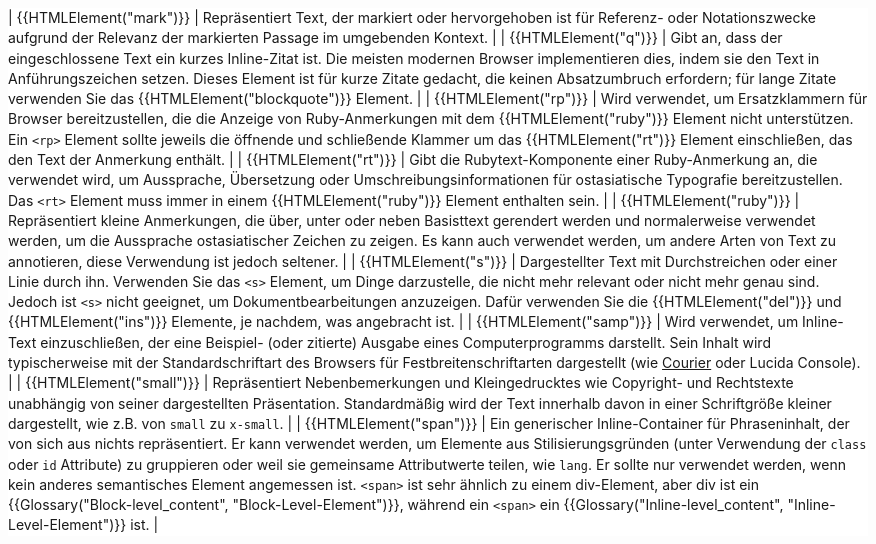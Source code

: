 | {{HTMLElement("mark")}}   | Repräsentiert Text, der markiert oder hervorgehoben ist für Referenz- oder Notationszwecke aufgrund der Relevanz der markierten Passage im umgebenden Kontext.                                                                                                                                                                                                                                                                                                                                                                                                                                                           |
| {{HTMLElement("q")}}      | Gibt an, dass der eingeschlossene Text ein kurzes Inline-Zitat ist. Die meisten modernen Browser implementieren dies, indem sie den Text in Anführungszeichen setzen. Dieses Element ist für kurze Zitate gedacht, die keinen Absatzumbruch erfordern; für lange Zitate verwenden Sie das {{HTMLElement("blockquote")}} Element.                                                                                                                                                                                                                                                                                         |
| {{HTMLElement("rp")}}     | Wird verwendet, um Ersatzklammern für Browser bereitzustellen, die die Anzeige von Ruby-Anmerkungen mit dem {{HTMLElement("ruby")}} Element nicht unterstützen. Ein `<rp>` Element sollte jeweils die öffnende und schließende Klammer um das {{HTMLElement("rt")}} Element einschließen, das den Text der Anmerkung enthält.                                                                                                                                                                                                                                                                                            |
| {{HTMLElement("rt")}}     | Gibt die Rubytext-Komponente einer Ruby-Anmerkung an, die verwendet wird, um Aussprache, Übersetzung oder Umschreibungsinformationen für ostasiatische Typografie bereitzustellen. Das `<rt>` Element muss immer in einem {{HTMLElement("ruby")}} Element enthalten sein.                                                                                                                                                                                                                                                                                                                                                |
| {{HTMLElement("ruby")}}   | Repräsentiert kleine Anmerkungen, die über, unter oder neben Basisttext gerendert werden und normalerweise verwendet werden, um die Aussprache ostasiatischer Zeichen zu zeigen. Es kann auch verwendet werden, um andere Arten von Text zu annotieren, diese Verwendung ist jedoch seltener.                                                                                                                                                                                                                                                                                                                            |
| {{HTMLElement("s")}}      | Dargestellter Tex­t mit Durchstreichen oder einer Linie durch ihn. Verwenden Sie das `<s>` Element, um Dinge darzustelle, die nicht mehr relevant oder nicht mehr genau sind. Jedoch ist `<s>` nicht geeignet, um Dokumentbearbeitungen anzuzeigen. Dafür verwenden Sie die {{HTMLElement("del")}} und {{HTMLElement("ins")}} Elemente, je nachdem, was angebracht ist.                                                                                                                                                                                                                                                  |
| {{HTMLElement("samp")}}   | Wird verwendet, um Inline-Text einzuschließen, der eine Beispiel- (oder zitierte) Ausgabe eines Computerprogramms darstellt. Sein Inhalt wird typischerweise mit der Standardschriftart des Browsers für Festbreitenschriftarten dargestellt (wie [Courier](<https://en.wikipedia.org/wiki/Courier_(typeface)>) oder Lucida Console).                                                                                                                                                                                                                                                                                    |
| {{HTMLElement("small")}}  | Repräsentiert Nebenbemerkungen und Kleingedrucktes wie Copyright- und Rechtstexte unabhängig von seiner dargestellten Präsentation. Standardmäßig wird der Text innerhalb davon in einer Schriftgröße kleiner dargestellt, wie z.B. von `small` zu `x-small`.                                                                                                                                                                                                                                                                                                                                                            |
| {{HTMLElement("span")}}   | Ein generischer Inline-Container für Phraseninhalt, der von sich aus nichts repräsentiert. Er kann verwendet werden, um Elemente aus Stilisierungsgründen (unter Verwendung der `class` oder `id` Attribute) zu gruppieren oder weil sie gemeinsame Attributwerte teilen, wie `lang`. Er sollte nur verwendet werden, wenn kein anderes semantisches Element angemessen ist. `<span>` ist sehr ähnlich zu einem div-Element, aber div ist ein {{Glossary("Block-level_content", "Block-Level-Element")}}, während ein `<span>` ein {{Glossary("Inline-level_content", "Inline-Level-Element")}} ist.                     |